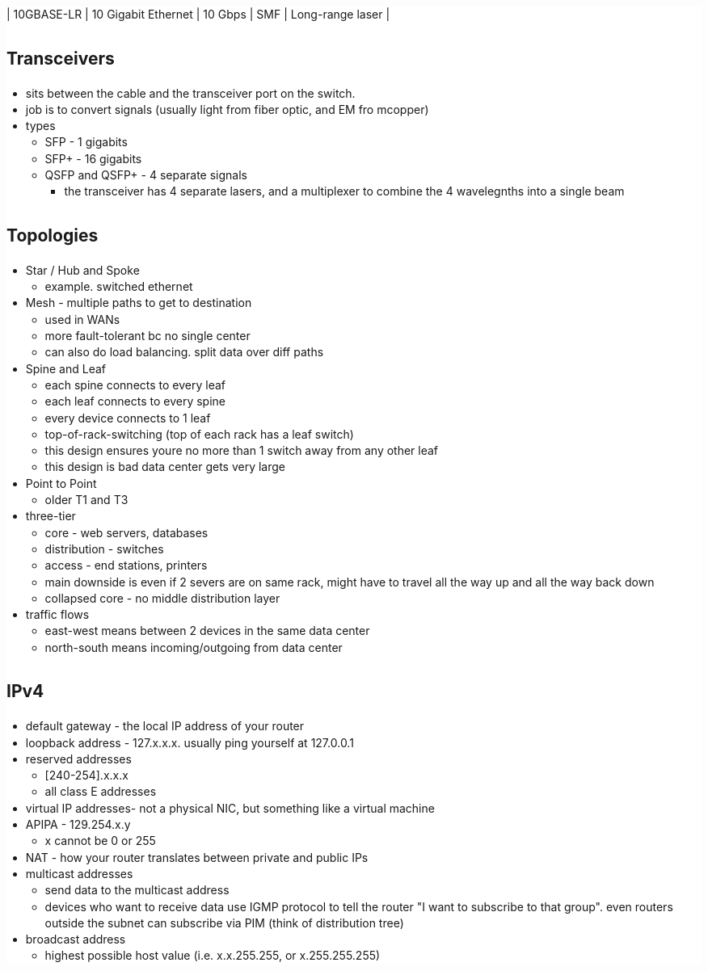| 10GBASE-LR | 10 Gigabit Ethernet | 10 Gbps | SMF | Long-range laser |

## Transceivers
- sits between the cable and the transceiver port on the switch.
- job is to convert signals (usually light from fiber optic, and EM fro mcopper)
- types
	- SFP - 1 gigabits
	- SFP+ - 16 gigabits
	- QSFP and QSFP+ - 4 separate signals
		- the transceiver has 4 separate lasers, and a multiplexer to combine the 4 wavelegnths into a single beam

## Topologies
- Star / Hub and Spoke
	- example. switched ethernet
- Mesh - multiple paths to get to destination
	- used in WANs
	- more fault-tolerant bc no single center
	- can also do load balancing. split data over diff paths
- Spine and Leaf
	- each spine connects to every leaf
	- each leaf connects to every spine
	- every device connects to 1 leaf
	- top-of-rack-switching (top of each rack has a leaf switch)
	- this design ensures youre no more than 1 switch away from any other leaf
	- this design is bad data center gets very large
- Point to Point
	- older T1 and T3
- three-tier
	- core - web servers, databases
	- distribution - switches
	- access - end stations, printers
	- main downside is even if 2 severs are on same rack, might have to travel all the way up and all the way back down
	- collapsed core - no middle distribution layer
- traffic flows
	- east-west means between 2 devices in the same data center
	- north-south means incoming/outgoing from data center

## IPv4
- default gateway - the local IP address of your router
- loopback address - 127.x.x.x. usually ping yourself at 127.0.0.1
- reserved addresses
	- [240-254].x.x.x
	- all class E addresses
- virtual IP addresses- not a physical NIC, but something like a virtual machine
- APIPA - 129.254.x.y
	- x cannot be 0 or 255
- NAT - how your router translates between private and public IPs
- multicast addresses
	- send data to the multicast address
	- devices who want to receive data use IGMP protocol to tell the router "I want to subscribe to that group". even routers outside the subnet can subscribe via PIM (think of distribution tree)
- broadcast address
	- highest possible host value (i.e. x.x.255.255, or x.255.255.255)
